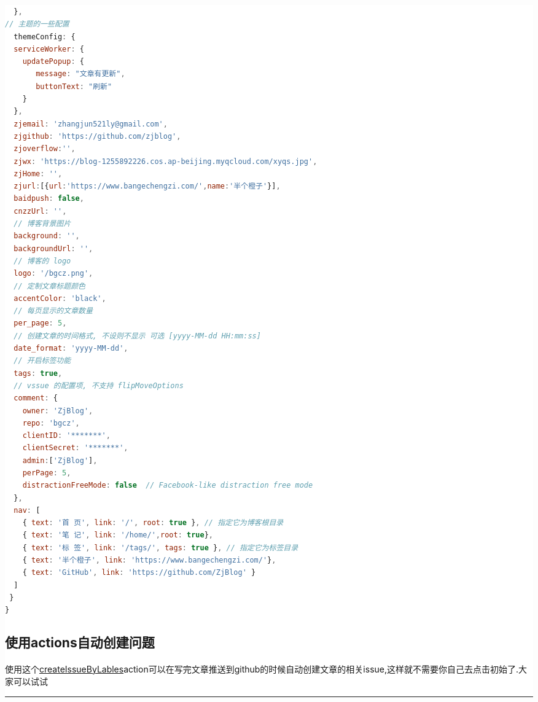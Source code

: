 ``` js
  },
// 主题的一些配置
  themeConfig: {
  serviceWorker: {
    updatePopup: { 
       message: "文章有更新", 
       buttonText: "刷新" 
    }
  },
  zjemail: 'zhangjun521ly@gmail.com',
  zjgithub: 'https://github.com/zjblog',
  zjoverflow:'',
  zjwx: 'https://blog-1255892226.cos.ap-beijing.myqcloud.com/xyqs.jpg',
  zjHome: '',
  zjurl:[{url:'https://www.bangechengzi.com/',name:'半个橙子'}],
  baidpush: false,
  cnzzUrl: '',
  // 博客背景图片
  background: '',
  backgroundUrl: '',
  // 博客的 logo
  logo: '/bgcz.png',
  // 定制文章标题颜色
  accentColor: 'black',
  // 每页显示的文章数量
  per_page: 5,
  // 创建文章的时间格式, 不设则不显示 可选 [yyyy-MM-dd HH:mm:ss]
  date_format: 'yyyy-MM-dd',
  // 开启标签功能
  tags: true,
  // vssue 的配置项, 不支持 flipMoveOptions
  comment: {
    owner: 'ZjBlog',
    repo: 'bgcz',
    clientID: '*******',
    clientSecret: '*******',
    admin:['ZjBlog'],
    perPage: 5,
    distractionFreeMode: false  // Facebook-like distraction free mode
  },
  nav: [
    { text: '首 页', link: '/', root: true }, // 指定它为博客根目录
    { text: '笔 记', link: '/home/',root: true},
    { text: '标 签', link: '/tags/', tags: true }, // 指定它为标签目录
    { text: '半个橙子', link: 'https://www.bangechengzi.com/'},
    { text: 'GitHub', link: 'https://github.com/ZjBlog' }
  ]
 }
}
```
## 使用actions自动创建问题
使用这个[createIssueByLables][actions]action可以在写完文章推送到github的时候自动创建文章的相关issue,这样就不需要你自己去点击初始了.大家可以试试



----------------------------------
[blog]:https://bgcz.github.io/ "博客地址"
[origin]:https://github.com/Yubisaki/vuepress-theme-yubisaki "原主题"
[actions]:https://github.com/marketplace/actions/createissuebylables "actions"
